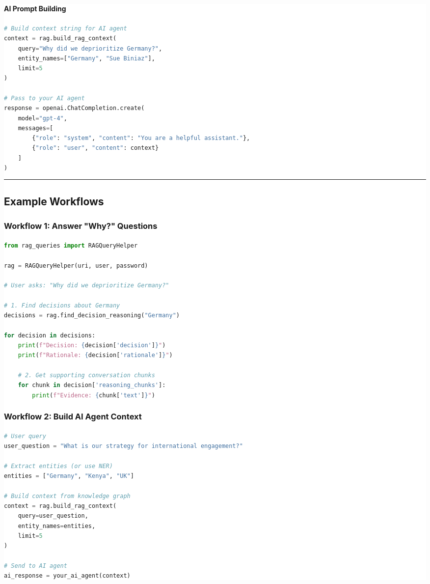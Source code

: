 #### AI Prompt Building

```python
# Build context string for AI agent
context = rag.build_rag_context(
    query="Why did we deprioritize Germany?",
    entity_names=["Germany", "Sue Biniaz"],
    limit=5
)

# Pass to your AI agent
response = openai.ChatCompletion.create(
    model="gpt-4",
    messages=[
        {"role": "system", "content": "You are a helpful assistant."},
        {"role": "user", "content": context}
    ]
)
```

---

## Example Workflows

### Workflow 1: Answer "Why?" Questions

```python
from rag_queries import RAGQueryHelper

rag = RAGQueryHelper(uri, user, password)

# User asks: "Why did we deprioritize Germany?"

# 1. Find decisions about Germany
decisions = rag.find_decision_reasoning("Germany")

for decision in decisions:
    print(f"Decision: {decision['decision']}")
    print(f"Rationale: {decision['rationale']}")

    # 2. Get supporting conversation chunks
    for chunk in decision['reasoning_chunks']:
        print(f"Evidence: {chunk['text']}")
```

### Workflow 2: Build AI Agent Context

```python
# User query
user_question = "What is our strategy for international engagement?"

# Extract entities (or use NER)
entities = ["Germany", "Kenya", "UK"]

# Build context from knowledge graph
context = rag.build_rag_context(
    query=user_question,
    entity_names=entities,
    limit=5
)

# Send to AI agent
ai_response = your_ai_agent(context)
```
